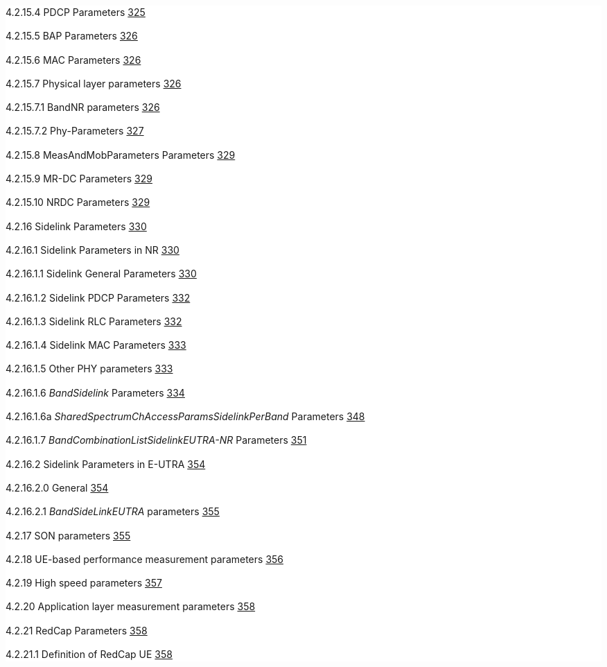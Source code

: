 4.2.15.4 PDCP Parameters [325](#pdcp-parameters-1)

4.2.15.5 BAP Parameters [326](#bap-parameters)

4.2.15.6 MAC Parameters [326](#mac-parameters-2)

4.2.15.7 Physical layer parameters [326](#physical-layer-parameters-1)

4.2.15.7.1 BandNR parameters [326](#bandnr-parameters-1)

4.2.15.7.2 Phy-Parameters [327](#phy-parameters-1)

4.2.15.8 MeasAndMobParameters Parameters
[329](#measandmobparameters-parameters)

4.2.15.9 MR-DC Parameters [329](#mr-dc-parameters)

4.2.15.10 NRDC Parameters [329](#nrdc-parameters-1)

4.2.16 Sidelink Parameters [330](#sidelink-parameters)

4.2.16.1 Sidelink Parameters in NR [330](#sidelink-parameters-in-nr)

4.2.16.1.1 Sidelink General Parameters
[330](#sidelink-general-parameters)

4.2.16.1.2 Sidelink PDCP Parameters [332](#sidelink-pdcp-parameters)

4.2.16.1.3 Sidelink RLC Parameters [332](#sidelink-rlc-parameters)

4.2.16.1.4 Sidelink MAC Parameters [333](#sidelink-mac-parameters)

4.2.16.1.5 Other PHY parameters [333](#other-phy-parameters-1)

4.2.16.1.6 *BandSidelink* Parameters [334](#bandsidelink-parameters)

4.2.16.1.6a *SharedSpectrumChAccessParamsSidelinkPerBand* Parameters
[348](#a-sharedspectrumchaccessparamssidelinkperband-parameters)

4.2.16.1.7 *BandCombinationListSidelinkEUTRA-NR* Parameters
[351](#bandcombinationlistsidelinkeutra-nr-parameters)

4.2.16.2 Sidelink Parameters in E-UTRA
[354](#sidelink-parameters-in-e-utra)

4.2.16.2.0 General [354](#general-1)

4.2.16.2.1 *BandSideLinkEUTRA* parameters
[355](#bandsidelinkeutra-parameters)

4.2.17 SON parameters [355](#son-parameters)

4.2.18 UE-based performance measurement parameters
[356](#ue-based-performance-measurement-parameters)

4.2.19 High speed parameters [357](#high-speed-parameters)

4.2.20 Application layer measurement parameters
[358](#application-layer-measurement-parameters)

4.2.21 RedCap Parameters [358](#redcap-parameters)

4.2.21.1 Definition of RedCap UE [358](#definition-of-redcap-ue)
